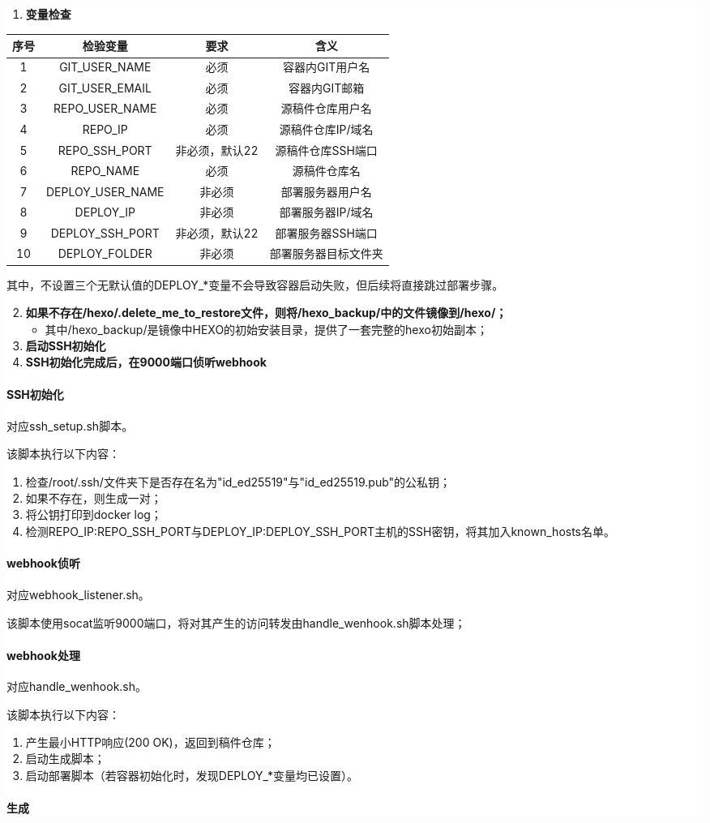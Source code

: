 1. **变量检查**

| 序号 |     检验变量     |      要求      |         含义         |
| :--: | :--------------: | :------------: | :------------------: |
|  1   |  GIT_USER_NAME   |      必须      |   容器内GIT用户名    |
|  2   |  GIT_USER_EMAIL  |      必须      |    容器内GIT邮箱     |
|  3   |  REPO_USER_NAME  |      必须      |   源稿件仓库用户名   |
|  4   |     REPO_IP      |      必须      |  源稿件仓库IP/域名   |
|  5   |  REPO_SSH_PORT   | 非必须，默认22 |  源稿件仓库SSH端口   |
|  6   |    REPO_NAME     |      必须      |     源稿件仓库名     |
|  7   | DEPLOY_USER_NAME |     非必须     |   部署服务器用户名   |
|  8   |    DEPLOY_IP     |     非必须     |  部署服务器IP/域名   |
|  9   | DEPLOY_SSH_PORT  | 非必须，默认22 |  部署服务器SSH端口   |
|  10  |  DEPLOY_FOLDER   |     非必须     | 部署服务器目标文件夹 |

其中，不设置三个无默认值的DEPLOY_*变量不会导致容器启动失败，但后续将直接跳过部署步骤。

2. **如果不存在/hexo/.delete_me_to_restore文件，则将/hexo_backup/中的文件镜像到/hexo/；**
   - 其中/hexo_backup/是镜像中HEXO的初始安装目录，提供了一套完整的hexo初始副本；
3. **启动SSH初始化**
4. **SSH初始化完成后，在9000端口侦听webhook**

#### SSH初始化

对应ssh_setup.sh脚本。

该脚本执行以下内容：

1. 检查/root/.ssh/文件夹下是否存在名为"id_ed25519"与"id_ed25519.pub"的公私钥；
2. 如果不存在，则生成一对；
3. 将公钥打印到docker log；
4. 检测REPO_IP:REPO_SSH_PORT与DEPLOY_IP:DEPLOY_SSH_PORT主机的SSH密钥，将其加入known_hosts名单。

#### webhook侦听

对应webhook_listener.sh。

该脚本使用socat监听9000端口，将对其产生的访问转发由handle_wenhook.sh脚本处理；

#### webhook处理

对应handle_wenhook.sh。

该脚本执行以下内容：

1. 产生最小HTTP响应(200 OK)，返回到稿件仓库；
2. 启动生成脚本；
3. 启动部署脚本（若容器初始化时，发现DEPLOY_*变量均已设置）。

#### 生成
